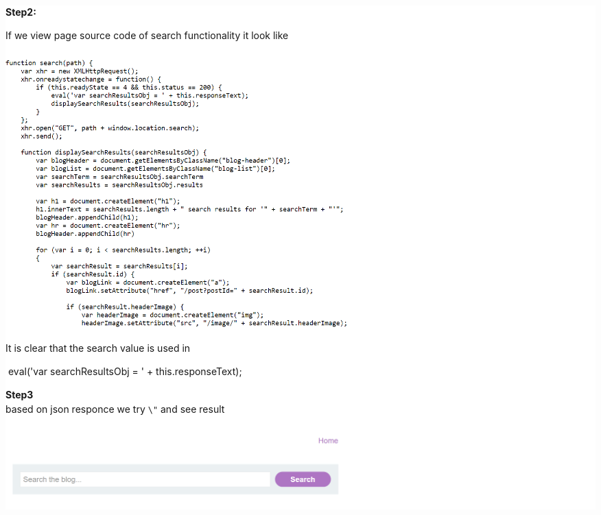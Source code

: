 **Step2:**

If we view page source code of search functionality it look like

<img src="images/image56.png" alt="third" width="500">

It is clear that the search value is used in

 eval('var searchResultsObj = ' + this.responseText);

**Step3**  
based on json responce we try `\"` and see result

<img src="images/image57.png" alt="third" width="500">
